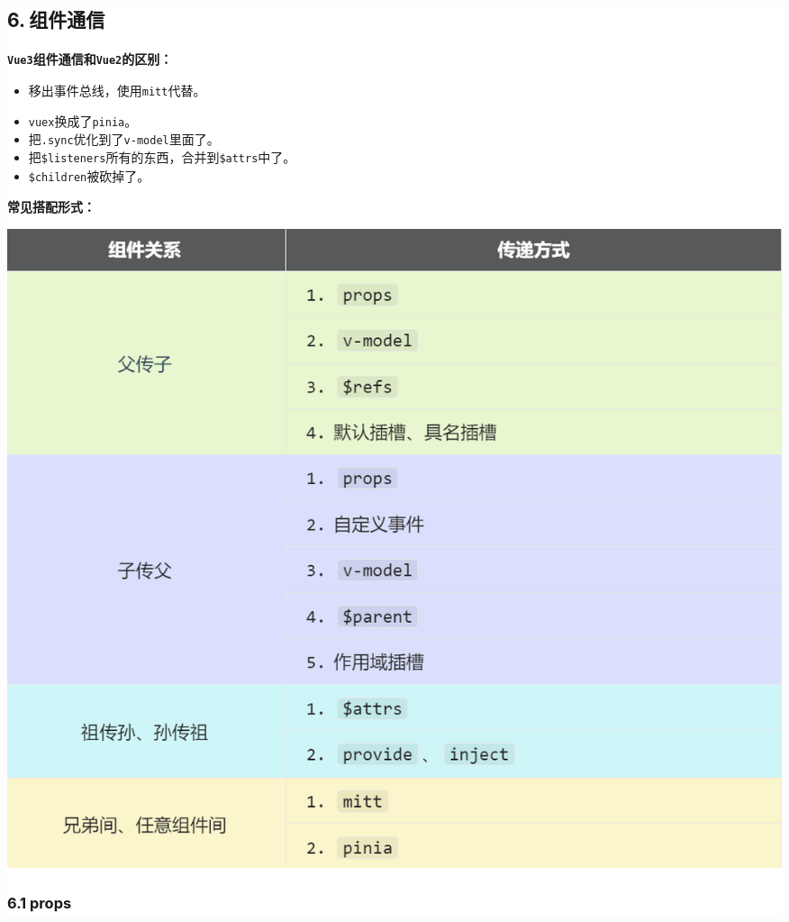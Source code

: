 

## 6. 组件通信

**`Vue3`组件通信和`Vue2`的区别：**

* 移出事件总线，使用`mitt`代替。

- `vuex`换成了`pinia`。
- 把`.sync`优化到了`v-model`里面了。
- 把`$listeners`所有的东西，合并到`$attrs`中了。
- `$children`被砍掉了。

**常见搭配形式：**

![常见搭配形式](./../../../.vuepress/public/assets/images/front_end/vue3.assets/image-20231119185900990.png)

### 6.1 props

